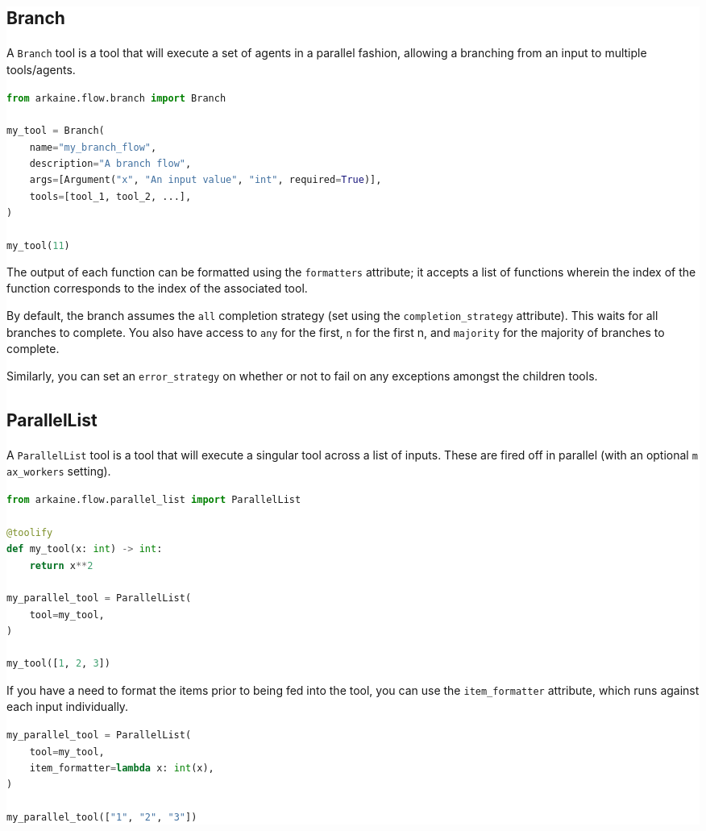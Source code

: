 
## Branch

A `Branch` tool is a tool that will execute a set of agents in a parallel fashion, allowing a branching from an input to multiple tools/agents.

```python
from arkaine.flow.branch import Branch

my_tool = Branch(
    name="my_branch_flow",
    description="A branch flow",
    args=[Argument("x", "An input value", "int", required=True)],
    tools=[tool_1, tool_2, ...],
)

my_tool(11)
```

The output of each function can be formatted using the `formatters` attribute; it accepts a list of functions wherein the index of the function corresponds to the index of the associated tool.

By default, the branch assumes the `all` completion strategy (set using the `completion_strategy` attribute). This waits for all branches to complete. You also have access to `any` for the first, `n` for the first n, and `majority` for the majority of branches to complete.

Similarly, you can set an `error_strategy` on whether or not to fail on any exceptions amongst the children tools.

## ParallelList

A `ParallelList` tool is a tool that will execute a singular tool across a list of inputs. These are fired off in parallel (with an optional `max_workers` setting).

```python
from arkaine.flow.parallel_list import ParallelList

@toolify
def my_tool(x: int) -> int:
    return x**2

my_parallel_tool = ParallelList(
    tool=my_tool,
)

my_tool([1, 2, 3])
```

If you have a need to format the items prior to being fed into the tool, you can use the `item_formatter` attribute, which runs against each input individually.

```python
my_parallel_tool = ParallelList(
    tool=my_tool,
    item_formatter=lambda x: int(x),
)

my_parallel_tool(["1", "2", "3"])
```
